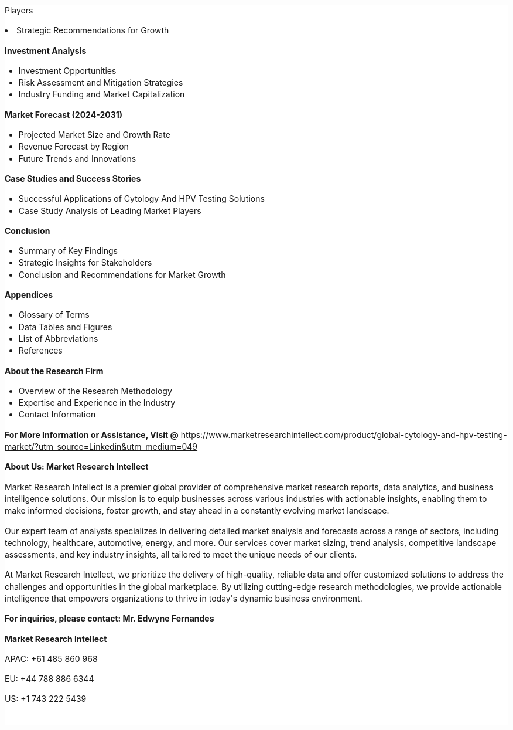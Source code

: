 Players</li><li>Strategic Recommendations for Growth</li></ul><p><strong>Investment Analysis</strong></p><ul><li>Investment Opportunities</li><li>Risk Assessment and Mitigation Strategies</li><li>Industry Funding and Market Capitalization</li></ul><p><strong>Market Forecast (2024-2031)</strong></p><ul><li>Projected Market Size and Growth Rate</li><li>Revenue Forecast by Region</li><li>Future Trends and Innovations</li></ul><p><strong>Case Studies and Success Stories</strong></p><ul><li>Successful Applications of Cytology And HPV Testing Solutions</li><li>Case Study Analysis of Leading Market Players</li></ul><p><strong>Conclusion</strong></p><ul><li>Summary of Key Findings</li><li>Strategic Insights for Stakeholders</li><li>Conclusion and Recommendations for Market Growth</li></ul><p><strong>Appendices</strong></p><ul><li>Glossary of Terms</li><li>Data Tables and Figures</li><li>List of Abbreviations</li><li>References</li></ul><p><strong>About the Research Firm</strong></p><ul><li>Overview of the Research Methodology</li><li>Expertise and Experience in the Industry</li><li>Contact Information</li></ul></div><div class="article-main__content" data-test-id="publishing-text-block"><p><span class="font-[700]"><strong>For More Information or Assistance, Visit @</strong>&nbsp;<a href="https://www.marketresearchintellect.com/product/global-cytology-and-hpv-testing-market/?utm_source=Linkedin&utm_medium=049">https://www.marketresearchintellect.com/product/global-cytology-and-hpv-testing-market/?utm_source=Linkedin&utm_medium=049</a></span></p><p><strong>About Us: Market Research Intellect</strong></p><p>Market Research Intellect is a premier global provider of comprehensive market research reports, data analytics, and business intelligence solutions. Our mission is to equip businesses across various industries with actionable insights, enabling them to make informed decisions, foster growth, and stay ahead in a constantly evolving market landscape.</p><p>Our expert team of analysts specializes in delivering detailed market analysis and forecasts across a range of sectors, including technology, healthcare, automotive, energy, and more. Our services cover market sizing, trend analysis, competitive landscape assessments, and key industry insights, all tailored to meet the unique needs of our clients.</p><p>At Market Research Intellect, we prioritize the delivery of high-quality, reliable data and offer customized solutions to address the challenges and opportunities in the global marketplace. By utilizing cutting-edge research methodologies, we provide actionable intelligence that empowers organizations to thrive in today's dynamic business environment.</p><p><strong>For inquiries, please contact: Mr. Edwyne Fernandes</strong></p><p><strong>Market Research Intellect</strong></p><p>APAC: +61 485 860 968</p><p>EU: +44 788 886 6344</p><p>US: +1 743 222 5439</p></div><div class="article-main__content" data-test-id="publishing-text-block">&nbsp;</div>
